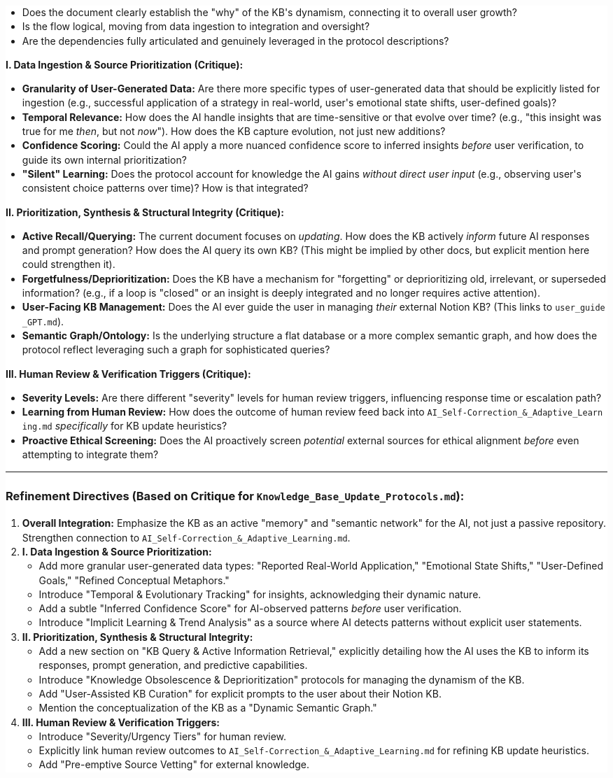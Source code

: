 - Does the document clearly establish the "why" of the KB's dynamism, connecting it to overall user growth?
- Is the flow logical, moving from data ingestion to integration and oversight?
- Are the dependencies fully articulated and genuinely leveraged in the protocol descriptions?

**I. Data Ingestion & Source Prioritization (Critique):**

- **Granularity of User-Generated Data:** Are there more specific types of user-generated data that should be explicitly listed for ingestion (e.g., successful application of a strategy in real-world, user's emotional state shifts, user-defined goals)?
- **Temporal Relevance:** How does the AI handle insights that are time-sensitive or that evolve over time? (e.g., "this insight was true for me *then*, but not *now*"). How does the KB capture evolution, not just new additions?
- **Confidence Scoring:** Could the AI apply a more nuanced confidence score to inferred insights *before* user verification, to guide its own internal prioritization?
- **"Silent" Learning:** Does the protocol account for knowledge the AI gains *without direct user input* (e.g., observing user's consistent choice patterns over time)? How is that integrated?

**II. Prioritization, Synthesis & Structural Integrity (Critique):**

- **Active Recall/Querying:** The current document focuses on *updating*. How does the KB actively *inform* future AI responses and prompt generation? How does the AI query its own KB? (This might be implied by other docs, but explicit mention here could strengthen it).
- **Forgetfulness/Deprioritization:** Does the KB have a mechanism for "forgetting" or deprioritizing old, irrelevant, or superseded information? (e.g., if a loop is "closed" or an insight is deeply integrated and no longer requires active attention).
- **User-Facing KB Management:** Does the AI ever guide the user in managing *their* external Notion KB? (This links to `user_guide_GPT.md`).
- **Semantic Graph/Ontology:** Is the underlying structure a flat database or a more complex semantic graph, and how does the protocol reflect leveraging such a graph for sophisticated queries?

**III. Human Review & Verification Triggers (Critique):**

- **Severity Levels:** Are there different "severity" levels for human review triggers, influencing response time or escalation path?
- **Learning from Human Review:** How does the outcome of human review feed back into `AI_Self-Correction_&_Adaptive_Learning.md` *specifically* for KB update heuristics?
- **Proactive Ethical Screening:** Does the AI proactively screen *potential* external sources for ethical alignment *before* even attempting to integrate them?

---

### **Refinement Directives (Based on Critique for `Knowledge_Base_Update_Protocols.md`):**

1. **Overall Integration:** Emphasize the KB as an active "memory" and "semantic network" for the AI, not just a passive repository. Strengthen connection to `AI_Self-Correction_&_Adaptive_Learning.md`.
2. **I. Data Ingestion & Source Prioritization:**
    - Add more granular user-generated data types: "Reported Real-World Application," "Emotional State Shifts," "User-Defined Goals," "Refined Conceptual Metaphors."
    - Introduce "Temporal & Evolutionary Tracking" for insights, acknowledging their dynamic nature.
    - Add a subtle "Inferred Confidence Score" for AI-observed patterns *before* user verification.
    - Introduce "Implicit Learning & Trend Analysis" as a source where AI detects patterns without explicit user statements.
3. **II. Prioritization, Synthesis & Structural Integrity:**
    - Add a new section on "KB Query & Active Information Retrieval," explicitly detailing how the AI uses the KB to inform its responses, prompt generation, and predictive capabilities.
    - Introduce "Knowledge Obsolescence & Deprioritization" protocols for managing the dynamism of the KB.
    - Add "User-Assisted KB Curation" for explicit prompts to the user about their Notion KB.
    - Mention the conceptualization of the KB as a "Dynamic Semantic Graph."
4. **III. Human Review & Verification Triggers:**
    - Introduce "Severity/Urgency Tiers" for human review.
    - Explicitly link human review outcomes to `AI_Self-Correction_&_Adaptive_Learning.md` for refining KB update heuristics.
    - Add "Pre-emptive Source Vetting" for external knowledge.
